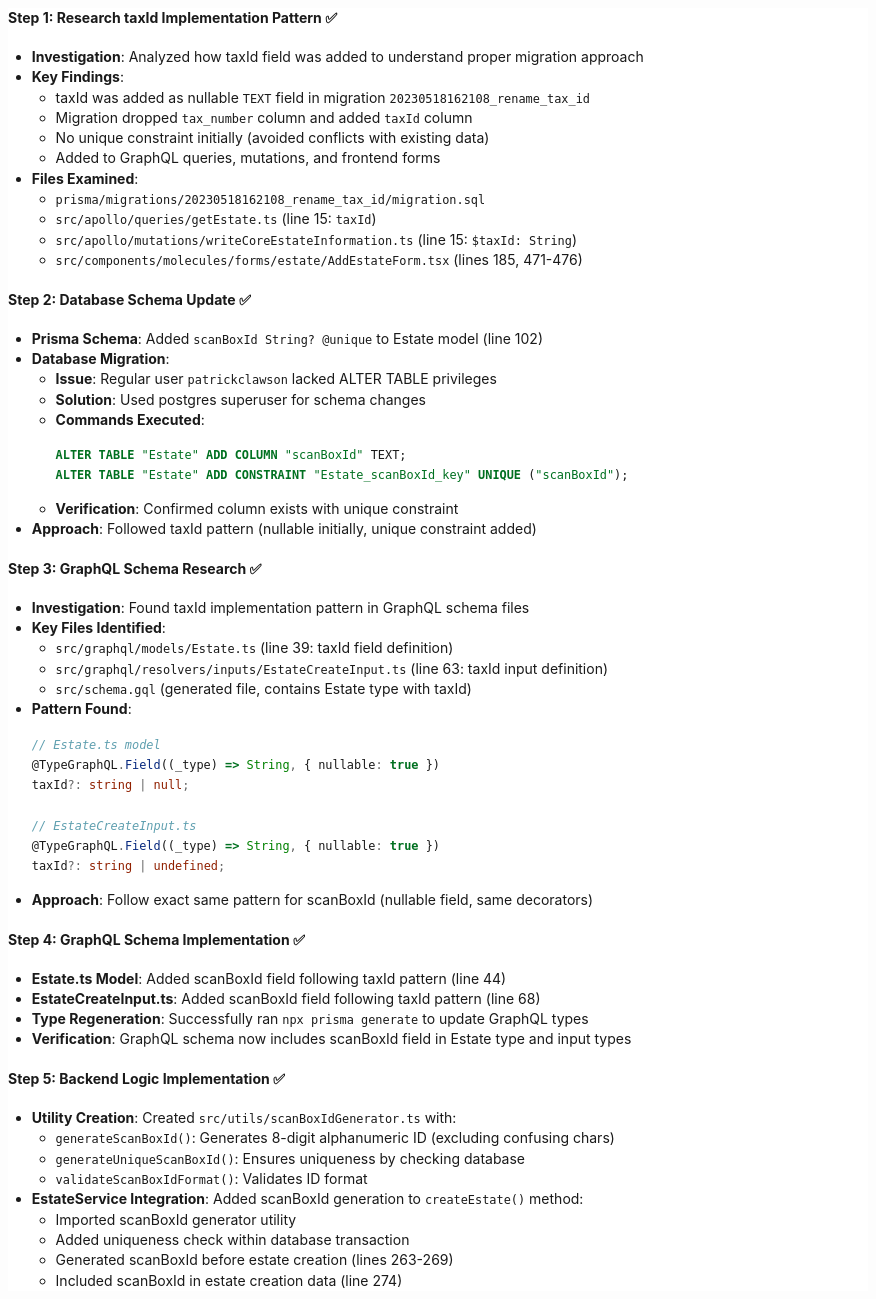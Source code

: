 #### Step 1: Research taxId Implementation Pattern ✅
- **Investigation**: Analyzed how taxId field was added to understand proper migration approach
- **Key Findings**:
  - taxId was added as nullable `TEXT` field in migration `20230518162108_rename_tax_id`
  - Migration dropped `tax_number` column and added `taxId` column
  - No unique constraint initially (avoided conflicts with existing data)
  - Added to GraphQL queries, mutations, and frontend forms
- **Files Examined**:
  - `prisma/migrations/20230518162108_rename_tax_id/migration.sql`
  - `src/apollo/queries/getEstate.ts` (line 15: `taxId`)
  - `src/apollo/mutations/writeCoreEstateInformation.ts` (line 15: `$taxId: String`)
  - `src/components/molecules/forms/estate/AddEstateForm.tsx` (lines 185, 471-476)

#### Step 2: Database Schema Update ✅
- **Prisma Schema**: Added `scanBoxId String? @unique` to Estate model (line 102)
- **Database Migration**: 
  - **Issue**: Regular user `patrickclawson` lacked ALTER TABLE privileges
  - **Solution**: Used postgres superuser for schema changes
  - **Commands Executed**:
    ```sql
    ALTER TABLE "Estate" ADD COLUMN "scanBoxId" TEXT;
    ALTER TABLE "Estate" ADD CONSTRAINT "Estate_scanBoxId_key" UNIQUE ("scanBoxId");
    ```
  - **Verification**: Confirmed column exists with unique constraint
- **Approach**: Followed taxId pattern (nullable initially, unique constraint added)

#### Step 3: GraphQL Schema Research ✅
- **Investigation**: Found taxId implementation pattern in GraphQL schema files
- **Key Files Identified**:
  - `src/graphql/models/Estate.ts` (line 39: taxId field definition)
  - `src/graphql/resolvers/inputs/EstateCreateInput.ts` (line 63: taxId input definition)
  - `src/schema.gql` (generated file, contains Estate type with taxId)
- **Pattern Found**: 
  ```typescript
  // Estate.ts model
  @TypeGraphQL.Field((_type) => String, { nullable: true })
  taxId?: string | null;
  
  // EstateCreateInput.ts
  @TypeGraphQL.Field((_type) => String, { nullable: true })
  taxId?: string | undefined;
  ```
- **Approach**: Follow exact same pattern for scanBoxId (nullable field, same decorators)

#### Step 4: GraphQL Schema Implementation ✅
- **Estate.ts Model**: Added scanBoxId field following taxId pattern (line 44)
- **EstateCreateInput.ts**: Added scanBoxId field following taxId pattern (line 68)
- **Type Regeneration**: Successfully ran `npx prisma generate` to update GraphQL types
- **Verification**: GraphQL schema now includes scanBoxId field in Estate type and input types

#### Step 5: Backend Logic Implementation ✅
- **Utility Creation**: Created `src/utils/scanBoxIdGenerator.ts` with:
  - `generateScanBoxId()`: Generates 8-digit alphanumeric ID (excluding confusing chars)
  - `generateUniqueScanBoxId()`: Ensures uniqueness by checking database
  - `validateScanBoxIdFormat()`: Validates ID format
- **EstateService Integration**: Added scanBoxId generation to `createEstate()` method:
  - Imported scanBoxId generator utility
  - Added uniqueness check within database transaction
  - Generated scanBoxId before estate creation (lines 263-269)
  - Included scanBoxId in estate creation data (line 274)
